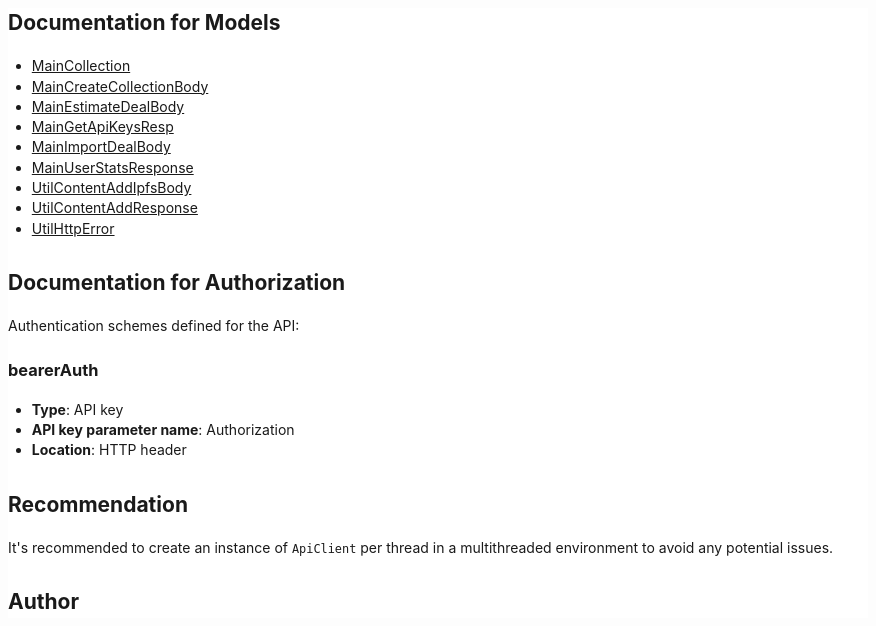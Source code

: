 
## Documentation for Models

 - [MainCollection](docs/MainCollection.md)
 - [MainCreateCollectionBody](docs/MainCreateCollectionBody.md)
 - [MainEstimateDealBody](docs/MainEstimateDealBody.md)
 - [MainGetApiKeysResp](docs/MainGetApiKeysResp.md)
 - [MainImportDealBody](docs/MainImportDealBody.md)
 - [MainUserStatsResponse](docs/MainUserStatsResponse.md)
 - [UtilContentAddIpfsBody](docs/UtilContentAddIpfsBody.md)
 - [UtilContentAddResponse](docs/UtilContentAddResponse.md)
 - [UtilHttpError](docs/UtilHttpError.md)


## Documentation for Authorization

Authentication schemes defined for the API:
### bearerAuth

- **Type**: API key
- **API key parameter name**: Authorization
- **Location**: HTTP header


## Recommendation

It's recommended to create an instance of `ApiClient` per thread in a multithreaded environment to avoid any potential issues.

## Author



